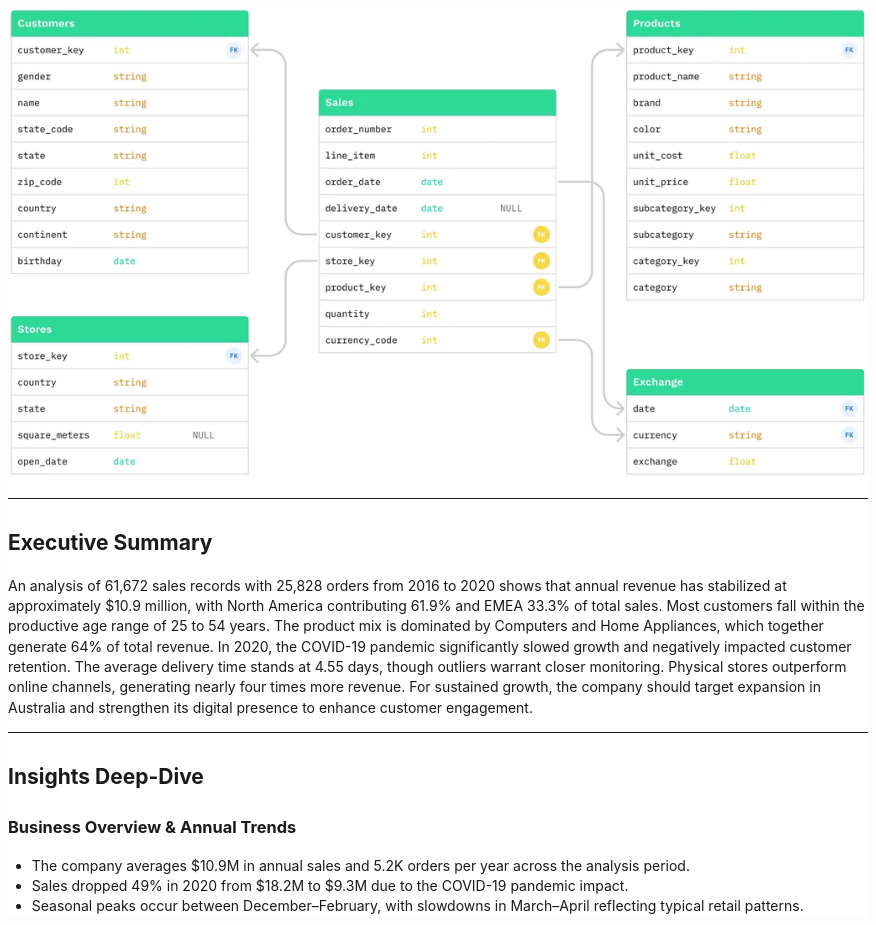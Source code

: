   <img src="https://raw.githubusercontent.com/frdz-salman/Global-Electronics-Analysis/refs/heads/master/visualization/ERD.webp" alt="Sales Trends" width="900">
</p>

---

## Executive Summary

An analysis of 61,672 sales records with 25,828 orders from 2016 to 2020 shows that annual revenue has stabilized at approximately $10.9 million, with North America contributing 61.9% and EMEA 33.3% of total sales. Most customers fall within the productive age range of 25 to 54 years. The product mix is dominated by Computers and Home Appliances, which together generate 64% of total revenue. In 2020, the COVID-19 pandemic significantly slowed growth and negatively impacted customer retention. The average delivery time stands at 4.55 days, though outliers warrant closer monitoring. Physical stores outperform online channels, generating nearly four times more revenue. For sustained growth, the company should target expansion in Australia and strengthen its digital presence to enhance customer engagement.

---

## Insights Deep-Dive

### Business Overview & Annual Trends

- The company averages $10.9M in annual sales and 5.2K orders per year across the analysis period.
- Sales dropped 49% in 2020 from $18.2M to $9.3M due to the COVID-19 pandemic impact.
- Seasonal peaks occur between December–February, with slowdowns in March–April reflecting typical retail patterns.
